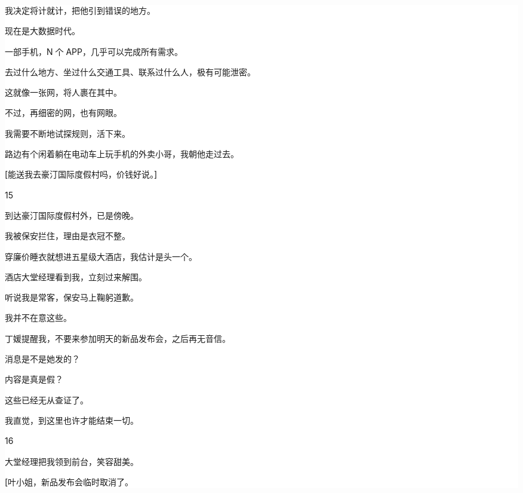 
我决定将计就计，把他引到错误的地方。


现在是大数据时代。


一部手机，N 个 APP，几乎可以完成所有需求。


去过什么地方、坐过什么交通工具、联系过什么人，极有可能泄密。


这就像一张网，将人裹在其中。


不过，再细密的网，也有网眼。


我需要不断地试探规则，活下来。


路边有个闲着躺在电动车上玩手机的外卖小哥，我朝他走过去。


[能送我去豪汀国际度假村吗，价钱好说。]


15


到达豪汀国际度假村外，已是傍晚。


我被保安拦住，理由是衣冠不整。


穿廉价睡衣就想进五星级大酒店，我估计是头一个。


酒店大堂经理看到我，立刻过来解围。


听说我是常客，保安马上鞠躬道歉。


我并不在意这些。


丁媛提醒我，不要来参加明天的新品发布会，之后再无音信。


消息是不是她发的？


内容是真是假？


这些已经无从查证了。


我直觉，到这里也许才能结束一切。


16


大堂经理把我领到前台，笑容甜美。


[叶小姐，新品发布会临时取消了。

